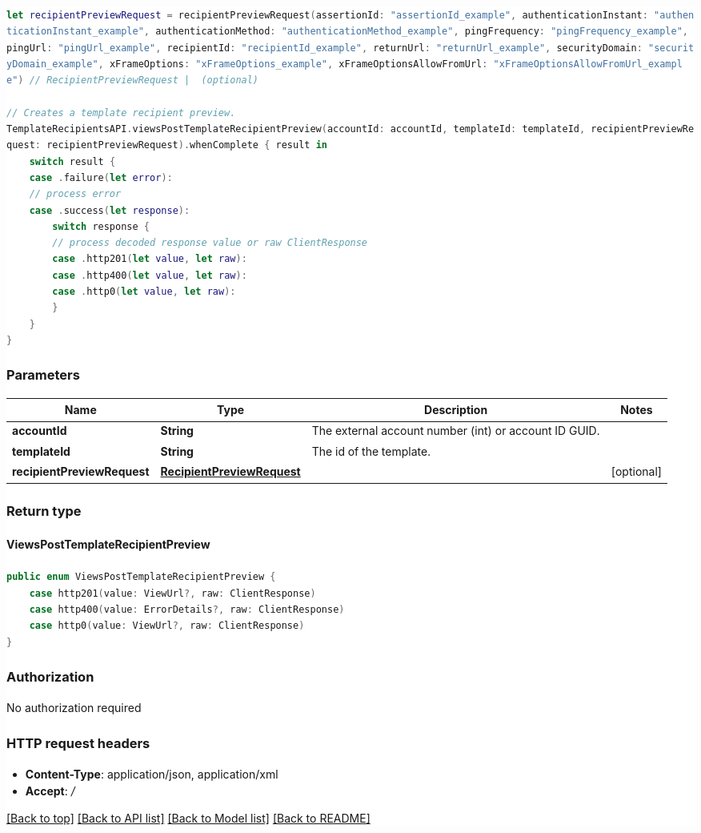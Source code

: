 ```swift
let recipientPreviewRequest = recipientPreviewRequest(assertionId: "assertionId_example", authenticationInstant: "authenticationInstant_example", authenticationMethod: "authenticationMethod_example", pingFrequency: "pingFrequency_example", pingUrl: "pingUrl_example", recipientId: "recipientId_example", returnUrl: "returnUrl_example", securityDomain: "securityDomain_example", xFrameOptions: "xFrameOptions_example", xFrameOptionsAllowFromUrl: "xFrameOptionsAllowFromUrl_example") // RecipientPreviewRequest |  (optional)

// Creates a template recipient preview.
TemplateRecipientsAPI.viewsPostTemplateRecipientPreview(accountId: accountId, templateId: templateId, recipientPreviewRequest: recipientPreviewRequest).whenComplete { result in
    switch result {
    case .failure(let error):
    // process error
    case .success(let response):
        switch response {
        // process decoded response value or raw ClientResponse
        case .http201(let value, let raw):
        case .http400(let value, let raw):
        case .http0(let value, let raw):
        }
    }
}
```

### Parameters

Name | Type | Description  | Notes
------------- | ------------- | ------------- | -------------
 **accountId** | **String** | The external account number (int) or account ID GUID. | 
 **templateId** | **String** | The id of the template. | 
 **recipientPreviewRequest** | [**RecipientPreviewRequest**](RecipientPreviewRequest.md) |  | [optional] 

### Return type

#### ViewsPostTemplateRecipientPreview

```swift
public enum ViewsPostTemplateRecipientPreview {
    case http201(value: ViewUrl?, raw: ClientResponse)
    case http400(value: ErrorDetails?, raw: ClientResponse)
    case http0(value: ViewUrl?, raw: ClientResponse)
}
```

### Authorization

No authorization required

### HTTP request headers

 - **Content-Type**: application/json, application/xml
 - **Accept**: */*

[[Back to top]](#) [[Back to API list]](../README.md#documentation-for-api-endpoints) [[Back to Model list]](../README.md#documentation-for-models) [[Back to README]](../README.md)

